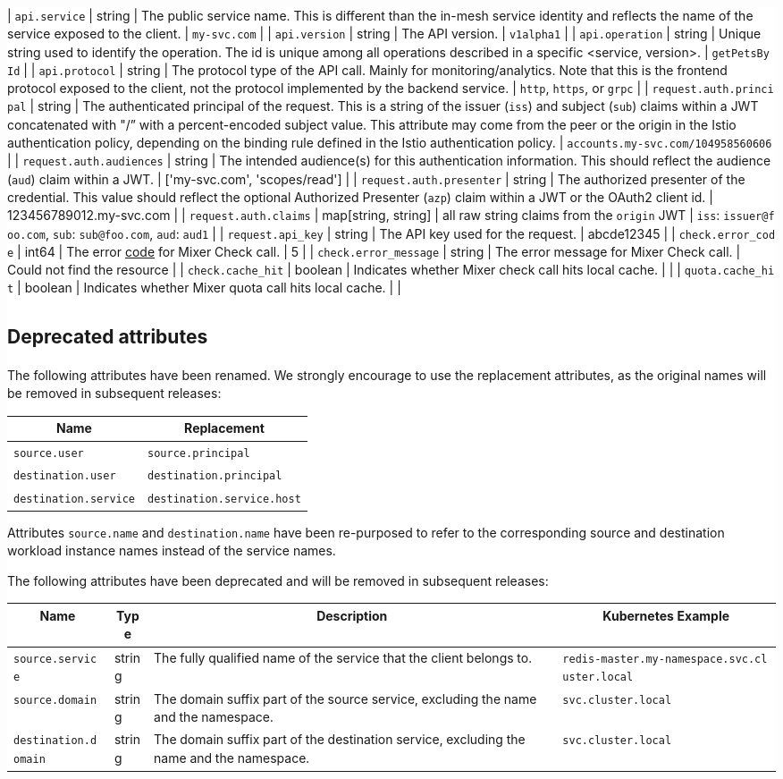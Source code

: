 | `api.service` | string | The public service name. This is different than the in-mesh service identity and reflects the name of the service exposed to the client. | `my-svc.com` |
| `api.version` | string | The API version. | `v1alpha1` |
| `api.operation` | string | Unique string used to identify the operation. The id is unique among all operations described in a specific &lt;service, version&gt;. | `getPetsById` |
| `api.protocol` | string | The protocol type of the API call. Mainly for monitoring/analytics. Note that this is the frontend protocol exposed to the client, not the protocol implemented by the backend service. | `http`, `https`, or `grpc` |
| `request.auth.principal` | string | The authenticated principal of the request. This is a string of the issuer (`iss`) and subject (`sub`) claims within a JWT concatenated with "/” with a percent-encoded subject value. This attribute may come from the peer or the origin in the Istio authentication policy, depending on the binding rule defined in the Istio authentication policy. | `accounts.my-svc.com/104958560606` |
| `request.auth.audiences` | string | The intended audience(s) for this authentication information. This should reflect the audience (`aud`) claim within a JWT. | ['my-svc.com', 'scopes/read'] |
| `request.auth.presenter` | string | The authorized presenter of the credential. This value should reflect the optional Authorized Presenter (`azp`) claim within a JWT or the OAuth2 client id. | 123456789012.my-svc.com |
| `request.auth.claims` | map[string, string] | all raw string claims from the `origin` JWT | `iss`: `issuer@foo.com`, `sub`: `sub@foo.com`, `aud`: `aud1` |
| `request.api_key` | string | The API key used for the request. | abcde12345 |
| `check.error_code` | int64 | The error [code](https://github.com/google/protobuf/blob/master/src/google/protobuf/stubs/status.h#L44) for Mixer Check call. | 5 |
| `check.error_message` | string | The error message for Mixer Check call. | Could not find the resource |
| `check.cache_hit` | boolean | Indicates whether Mixer check call hits local cache. | |
| `quota.cache_hit` | boolean | Indicates whether Mixer quota call hits local cache. | |

## Deprecated attributes

The following attributes have been renamed. We strongly encourage to use the replacement attributes, as the original names will be removed in subsequent releases:

| Name | Replacement |
|------|-------------|
|`source.user`          |`source.principal`|
|`destination.user`     |`destination.principal`|
|`destination.service`  |`destination.service.host`|

Attributes `source.name` and `destination.name` have been re-purposed to refer
to the corresponding source and destination workload instance names instead of
the service names.

The following attributes have been deprecated and will be removed in subsequent releases:

| Name | Type | Description | Kubernetes Example |
|------|------|-------------|--------------------|
| `source.service` | string | The fully qualified name of the service that the client belongs to. | `redis-master.my-namespace.svc.cluster.local` |
| `source.domain` | string | The domain suffix part of the source service, excluding the name and the namespace. | `svc.cluster.local` |
| `destination.domain`            | string | The domain suffix part of the destination service, excluding the name and the namespace. | `svc.cluster.local` |
